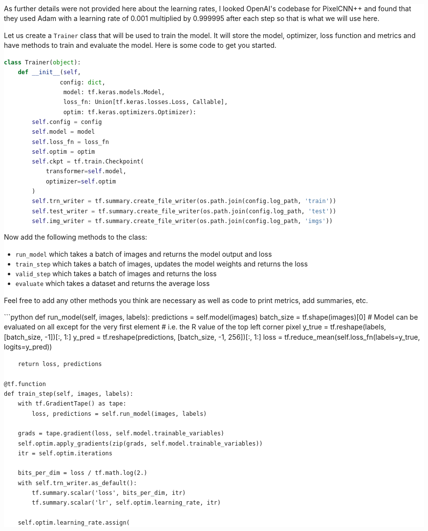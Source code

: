 As further details were not provided here about the learning rates, I looked OpenAI's codebase for PixelCNN++ and found that they used Adam with a learning rate of 0.001 multiplied by 0.999995 after each step so that is what we will use here. 

Let us create a `Trainer` class that will be used to train the model. It will store the model, optimizer, loss function and metrics and have methods to train and evaluate the model. Here is some code to get you started.

```python
class Trainer(object):
    def __init__(self,
                config: dict,   
                 model: tf.keras.models.Model,
                 loss_fn: Union[tf.keras.losses.Loss, Callable],
                 optim: tf.keras.optimizers.Optimizer):
        self.config = config
        self.model = model
        self.loss_fn = loss_fn
        self.optim = optim
        self.ckpt = tf.train.Checkpoint(
            transformer=self.model,
            optimizer=self.optim
        )
        self.trn_writer = tf.summary.create_file_writer(os.path.join(config.log_path, 'train'))
        self.test_writer = tf.summary.create_file_writer(os.path.join(config.log_path, 'test'))
        self.img_writer = tf.summary.create_file_writer(os.path.join(config.log_path, 'imgs'))
```

Now add the following methods to the class:
- `run_model` which takes a batch of images and returns the model output and loss
- `train_step` which takes a batch of images, updates the model weights and returns the loss
- `valid_step` which takes a batch of images and returns the loss
- `evaluate` which takes a dataset and returns the average loss

Feel free to add any other methods you think are necessary as well as code to print metrics, add summaries, etc.

<div class="collapse-trainer-methods">
<div markdown="1">
```python
    def run_model(self, images, labels):
        predictions = self.model(images)
        batch_size = tf.shape(images)[0]
        # Model can be evaluated on all except for the very first element
        # i.e. the R value of the top left corner pixel
        y_true = tf.reshape(labels, [batch_size, -1])[:, 1:]
        y_pred = tf.reshape(predictions, [batch_size, -1, 256])[:, 1:]
        loss = tf.reduce_mean(self.loss_fn(labels=y_true, logits=y_pred))

        return loss, predictions

    @tf.function
    def train_step(self, images, labels):
        with tf.GradientTape() as tape:
            loss, predictions = self.run_model(images, labels)
        
        grads = tape.gradient(loss, self.model.trainable_variables)
        self.optim.apply_gradients(zip(grads, self.model.trainable_variables))
        itr = self.optim.iterations

        bits_per_dim = loss / tf.math.log(2.)
        with self.trn_writer.as_default():
            tf.summary.scalar('loss', bits_per_dim, itr)
            tf.summary.scalar('lr', self.optim.learning_rate, itr)

        self.optim.learning_rate.assign(
```